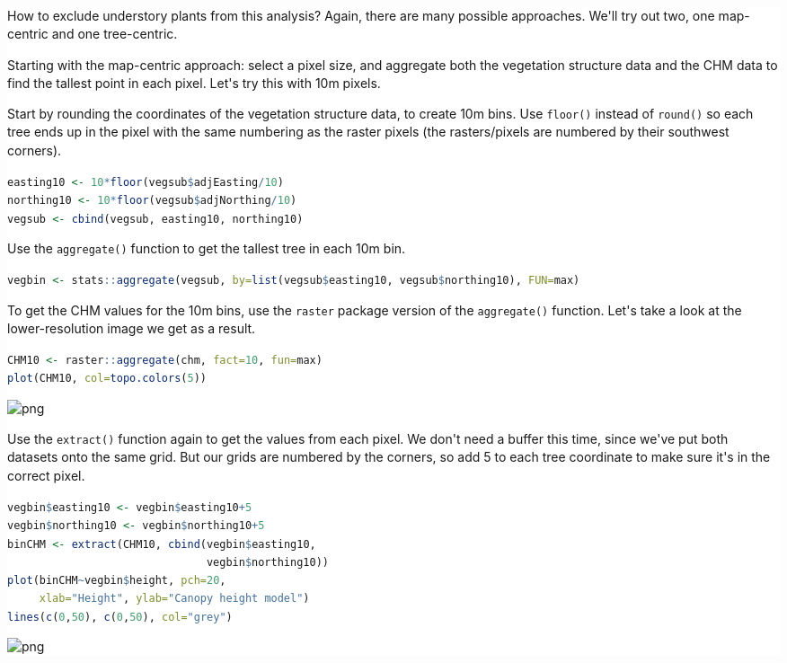 How to exclude understory plants from this analysis? Again, there are many 
possible approaches. We'll try out two, one map-centric and one 
tree-centric.

Starting with the map-centric approach: select a pixel size, and aggregate 
both the vegetation structure data and the CHM data to find the tallest point 
in each pixel. Let's try this with 10m pixels.

Start by rounding the coordinates of the vegetation structure data, to create 
10m bins. Use `floor()` instead of `round()` so each tree ends up in the pixel 
with the same numbering as the raster pixels (the rasters/pixels are 
numbered by their southwest corners).


```R
easting10 <- 10*floor(vegsub$adjEasting/10)
northing10 <- 10*floor(vegsub$adjNorthing/10)
vegsub <- cbind(vegsub, easting10, northing10)
```

Use the `aggregate()` function to get the tallest tree in each 10m bin.


```R
vegbin <- stats::aggregate(vegsub, by=list(vegsub$easting10, vegsub$northing10), FUN=max)
```

To get the CHM values for the 10m bins, use the `raster` package version 
of the `aggregate()` function. Let's take a look at the lower-resolution 
image we get as a result.


```R
CHM10 <- raster::aggregate(chm, fact=10, fun=max)
plot(CHM10, col=topo.colors(5))
```


![png](https://raw.githubusercontent.com/NEONScience/NEON-Data-Skills/main/tutorials/R/Lidar/lidar-topography/veg_structure_and_chm/veg_structure_and_chm_files/veg_structure_and_chm_28_0.png)


Use the `extract()` function again to get the values from each pixel. We 
don't need a buffer this time, since we've put both datasets onto the same 
grid. But our grids are numbered by the corners, so add 5 to each tree 
coordinate to make sure it's in the correct pixel.


```R
vegbin$easting10 <- vegbin$easting10+5
vegbin$northing10 <- vegbin$northing10+5
binCHM <- extract(CHM10, cbind(vegbin$easting10, 
                               vegbin$northing10))
plot(binCHM~vegbin$height, pch=20, 
     xlab="Height", ylab="Canopy height model")
lines(c(0,50), c(0,50), col="grey")
```


![png](https://raw.githubusercontent.com/NEONScience/NEON-Data-Skills/main/tutorials/R/Lidar/lidar-topography/veg_structure_and_chm/veg_structure_and_chm_files/veg_structure_and_chm_30_0.png)
